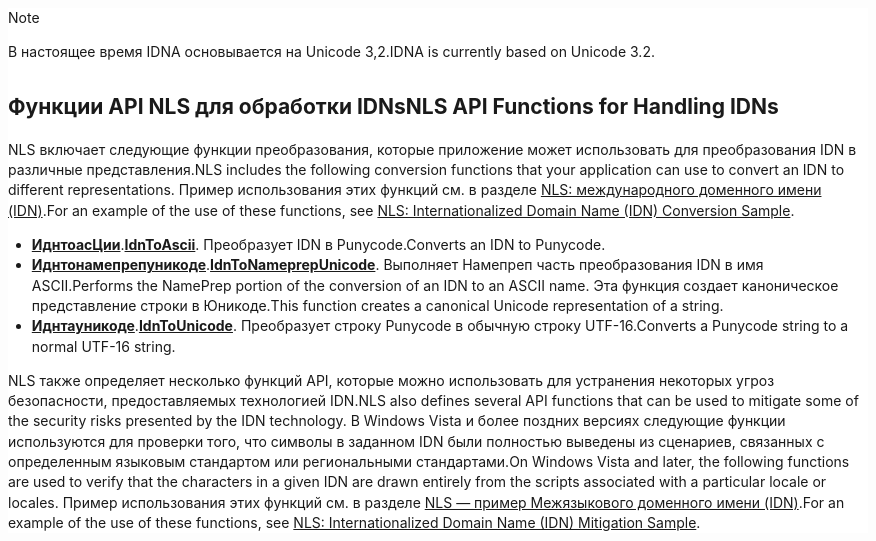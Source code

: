  

> [!Note]  
> <span data-ttu-id="d7402-112">В настоящее время IDNA основывается на Unicode 3,2.</span><span class="sxs-lookup"><span data-stu-id="d7402-112">IDNA is currently based on Unicode 3.2.</span></span>

 

## <a name="nls-api-functions-for-handling-idns"></a><span data-ttu-id="d7402-113">Функции API NLS для обработки IDNs</span><span class="sxs-lookup"><span data-stu-id="d7402-113">NLS API Functions for Handling IDNs</span></span>

<span data-ttu-id="d7402-114">NLS включает следующие функции преобразования, которые приложение может использовать для преобразования IDN в различные представления.</span><span class="sxs-lookup"><span data-stu-id="d7402-114">NLS includes the following conversion functions that your application can use to convert an IDN to different representations.</span></span> <span data-ttu-id="d7402-115">Пример использования этих функций см. в разделе [NLS: международного доменного имени (IDN)](nls--internationalized-domain-name--idn--conversion-sample.md).</span><span class="sxs-lookup"><span data-stu-id="d7402-115">For an example of the use of these functions, see [NLS: Internationalized Domain Name (IDN) Conversion Sample](nls--internationalized-domain-name--idn--conversion-sample.md).</span></span>

-   <span data-ttu-id="d7402-116">[**ИднтоасЦии**](/windows/desktop/api/Winnls/nf-winnls-idntoascii).</span><span class="sxs-lookup"><span data-stu-id="d7402-116">[**IdnToAscii**](/windows/desktop/api/Winnls/nf-winnls-idntoascii).</span></span> <span data-ttu-id="d7402-117">Преобразует IDN в Punycode.</span><span class="sxs-lookup"><span data-stu-id="d7402-117">Converts an IDN to Punycode.</span></span>
-   <span data-ttu-id="d7402-118">[**Иднтонамепрепуникоде**](/windows/desktop/api/Winnls/nf-winnls-idntonameprepunicode).</span><span class="sxs-lookup"><span data-stu-id="d7402-118">[**IdnToNameprepUnicode**](/windows/desktop/api/Winnls/nf-winnls-idntonameprepunicode).</span></span> <span data-ttu-id="d7402-119">Выполняет Намепреп часть преобразования IDN в имя ASCII.</span><span class="sxs-lookup"><span data-stu-id="d7402-119">Performs the NamePrep portion of the conversion of an IDN to an ASCII name.</span></span> <span data-ttu-id="d7402-120">Эта функция создает каноническое представление строки в Юникоде.</span><span class="sxs-lookup"><span data-stu-id="d7402-120">This function creates a canonical Unicode representation of a string.</span></span>
-   <span data-ttu-id="d7402-121">[**Иднтауникоде**](/windows/desktop/api/Winnls/nf-winnls-idntounicode).</span><span class="sxs-lookup"><span data-stu-id="d7402-121">[**IdnToUnicode**](/windows/desktop/api/Winnls/nf-winnls-idntounicode).</span></span> <span data-ttu-id="d7402-122">Преобразует строку Punycode в обычную строку UTF-16.</span><span class="sxs-lookup"><span data-stu-id="d7402-122">Converts a Punycode string to a normal UTF-16 string.</span></span>

<span data-ttu-id="d7402-123">NLS также определяет несколько функций API, которые можно использовать для устранения некоторых угроз безопасности, предоставляемых технологией IDN.</span><span class="sxs-lookup"><span data-stu-id="d7402-123">NLS also defines several API functions that can be used to mitigate some of the security risks presented by the IDN technology.</span></span> <span data-ttu-id="d7402-124">В Windows Vista и более поздних версиях следующие функции используются для проверки того, что символы в заданном IDN были полностью выведены из сценариев, связанных с определенным языковым стандартом или региональными стандартами.</span><span class="sxs-lookup"><span data-stu-id="d7402-124">On Windows Vista and later, the following functions are used to verify that the characters in a given IDN are drawn entirely from the scripts associated with a particular locale or locales.</span></span> <span data-ttu-id="d7402-125">Пример использования этих функций см. в разделе [NLS — пример Межязыкового доменного имени (IDN)](nls--internationalized-domain-name--idn--mitigation-sample.md).</span><span class="sxs-lookup"><span data-stu-id="d7402-125">For an example of the use of these functions, see [NLS: Internationalized Domain Name (IDN) Mitigation Sample](nls--internationalized-domain-name--idn--mitigation-sample.md).</span></span>
